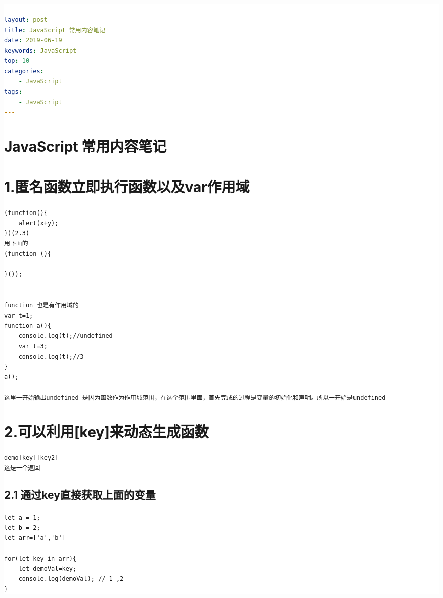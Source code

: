 ```yaml
---
layout: post
title: JavaScript 常用内容笔记
date: 2019-06-19
keywords: JavaScript
top: 10
categories: 
    - JavaScript
tags:
    - JavaScript
---
```

# JavaScript 常用内容笔记

# 1.匿名函数立即执行函数以及var作用域
    
    (function(){
        alert(x+y);
    })(2.3)
    用下面的
    (function (){
        
    }());
    
    
    function 也是有作用域的
    var t=1;
    function a(){
        console.log(t);//undefined
        var t=3;
        console.log(t);//3
    }
    a();
    
    这里一开始输出undefined 是因为函数作为作用域范围，在这个范围里面，首先完成的过程是变量的初始化和声明。所以一开始是undefined
    

# 2.可以利用[key]来动态生成函数
    
    demo[key][key2]
    这是一个返回
## 2.1 通过key直接获取上面的变量
    
    let a = 1;
    let b = 2;
    let arr=['a','b']
    
    for(let key in arr){
        let demoVal=key;
        console.log(demoVal); // 1 ,2
    }
    